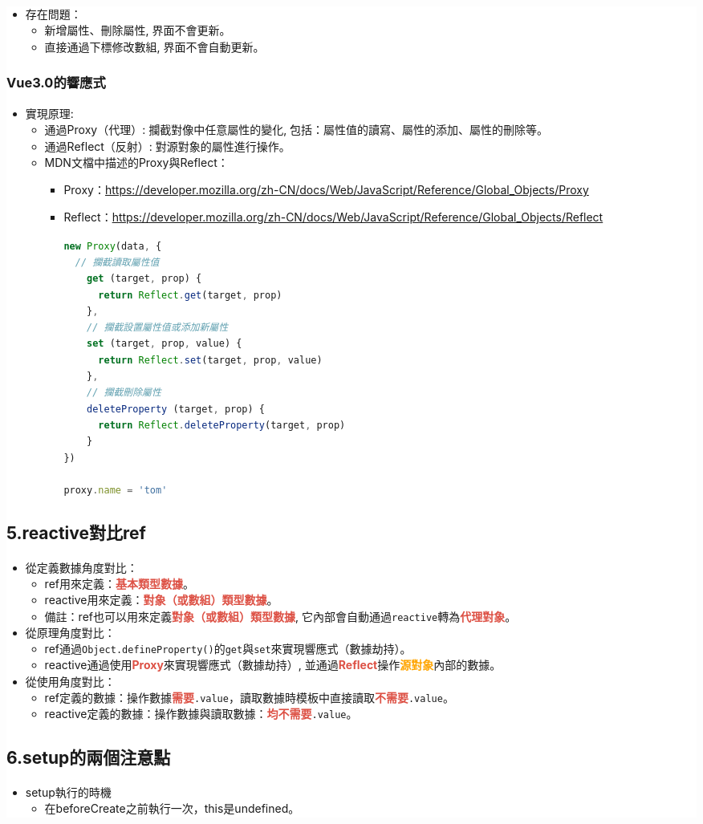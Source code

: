 - 存在問題：
  - 新增屬性、刪除屬性, 界面不會更新。
  - 直接通過下標修改數組, 界面不會自動更新。

### Vue3.0的響應式

- 實現原理: 
  - 通過Proxy（代理）:  攔截對像中任意屬性的變化, 包括：屬性值的讀寫、屬性的添加、屬性的刪除等。
  - 通過Reflect（反射）:  對源對象的屬性進行操作。
  - MDN文檔中描述的Proxy與Reflect：
    - Proxy：https://developer.mozilla.org/zh-CN/docs/Web/JavaScript/Reference/Global_Objects/Proxy
    
    - Reflect：https://developer.mozilla.org/zh-CN/docs/Web/JavaScript/Reference/Global_Objects/Reflect
    
      ```js
      new Proxy(data, {
      	// 攔截讀取屬性值
          get (target, prop) {
          	return Reflect.get(target, prop)
          },
          // 攔截設置屬性值或添加新屬性
          set (target, prop, value) {
          	return Reflect.set(target, prop, value)
          },
          // 攔截刪除屬性
          deleteProperty (target, prop) {
          	return Reflect.deleteProperty(target, prop)
          }
      })
      
      proxy.name = 'tom'   
      ```

## 5.reactive對比ref

-  從定義數據角度對比：
   -  ref用來定義：<strong style="color:#DD5145">基本類型數據</strong>。
   -  reactive用來定義：<strong style="color:#DD5145">對象（或數組）類型數據</strong>。
   -  備註：ref也可以用來定義<strong style="color:#DD5145">對象（或數組）類型數據</strong>, 它內部會自動通過```reactive```轉為<strong style="color:#DD5145">代理對象</strong>。
-  從原理角度對比：
   -  ref通過``Object.defineProperty()``的```get```與```set```來實現響應式（數據劫持）。
   -  reactive通過使用<strong style="color:#DD5145">Proxy</strong>來實現響應式（數據劫持）, 並通過<strong style="color:#DD5145">Reflect</strong>操作<strong style="color:orange">源對象</strong>內部的數據。
-  從使用角度對比：
   -  ref定義的數據：操作數據<strong style="color:#DD5145">需要</strong>```.value```，讀取數據時模板中直接讀取<strong style="color:#DD5145">不需要</strong>```.value```。
   -  reactive定義的數據：操作數據與讀取數據：<strong style="color:#DD5145">均不需要</strong>```.value```。

## 6.setup的兩個注意點

- setup執行的時機
  - 在beforeCreate之前執行一次，this是undefined。
  